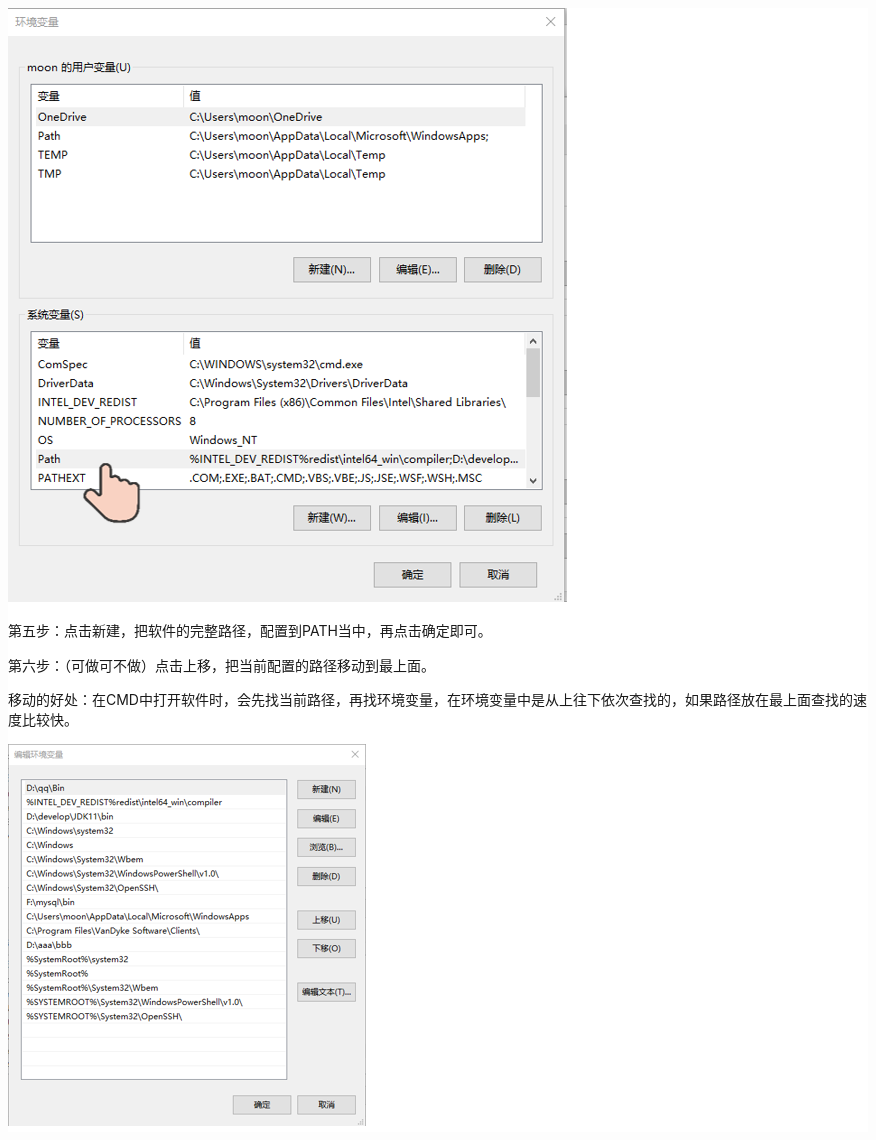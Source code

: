 ![image-20210923091350952](java%E4%BB%8E%E5%85%A5%E9%97%A8%E5%88%B0%E5%85%A5%E5%9C%9F/4.png)

第五步：点击新建，把软件的完整路径，配置到PATH当中，再点击确定即可。

第六步：（可做可不做）点击上移，把当前配置的路径移动到最上面。

移动的好处：在CMD中打开软件时，会先找当前路径，再找环境变量，在环境变量中是从上往下依次查找的，如果路径放在最上面查找的速度比较快。

 ![image-20210923091350952](java%E4%BB%8E%E5%85%A5%E9%97%A8%E5%88%B0%E5%85%A5%E5%9C%9F/5.png)

